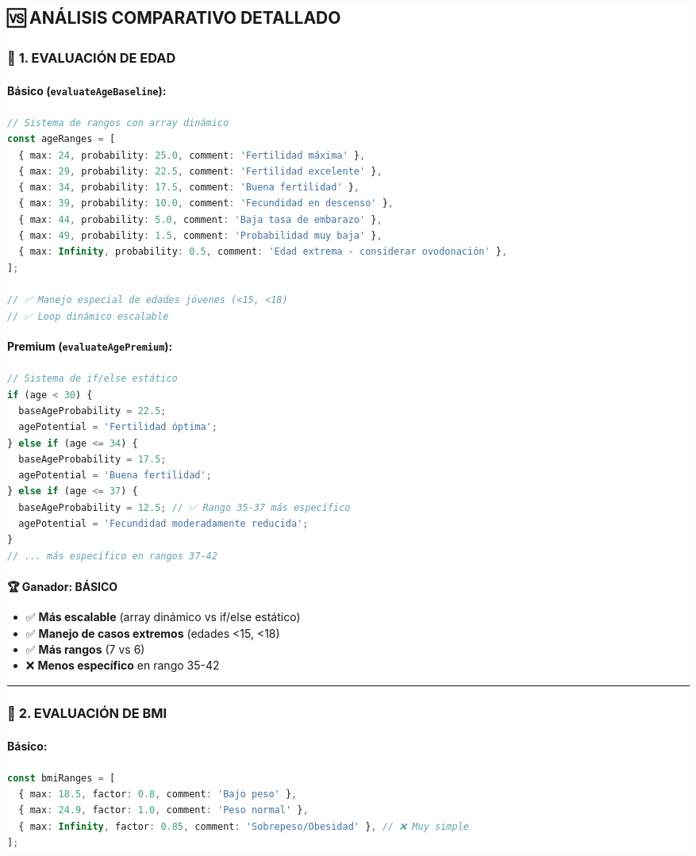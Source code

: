 
## 🆚 **ANÁLISIS COMPARATIVO DETALLADO**

### 🎯 **1. EVALUACIÓN DE EDAD**

#### **Básico (`evaluateAgeBaseline`)**:
```typescript
// Sistema de rangos con array dinámico
const ageRanges = [
  { max: 24, probability: 25.0, comment: 'Fertilidad máxima' },
  { max: 29, probability: 22.5, comment: 'Fertilidad excelente' },
  { max: 34, probability: 17.5, comment: 'Buena fertilidad' },
  { max: 39, probability: 10.0, comment: 'Fecundidad en descenso' },
  { max: 44, probability: 5.0, comment: 'Baja tasa de embarazo' },
  { max: 49, probability: 1.5, comment: 'Probabilidad muy baja' },
  { max: Infinity, probability: 0.5, comment: 'Edad extrema - considerar ovodonación' },
];

// ✅ Manejo especial de edades jóvenes (<15, <18)
// ✅ Loop dinámico escalable
```

#### **Premium (`evaluateAgePremium`)**:
```typescript
// Sistema de if/else estático
if (age < 30) {
  baseAgeProbability = 22.5;
  agePotential = 'Fertilidad óptima';
} else if (age <= 34) {
  baseAgeProbability = 17.5;
  agePotential = 'Buena fertilidad';
} else if (age <= 37) {
  baseAgeProbability = 12.5; // ✅ Rango 35-37 más específico
  agePotential = 'Fecundidad moderadamente reducida';
}
// ... más específico en rangos 37-42
```

#### **🏆 Ganador**: **BÁSICO**
- ✅ **Más escalable** (array dinámico vs if/else estático)
- ✅ **Manejo de casos extremos** (edades <15, <18)
- ✅ **Más rangos** (7 vs 6)
- ❌ **Menos específico** en rango 35-42

---

### 🎯 **2. EVALUACIÓN DE BMI**

#### **Básico**:
```typescript
const bmiRanges = [
  { max: 18.5, factor: 0.8, comment: 'Bajo peso' },
  { max: 24.9, factor: 1.0, comment: 'Peso normal' },
  { max: Infinity, factor: 0.85, comment: 'Sobrepeso/Obesidad' }, // ❌ Muy simple
];
```
